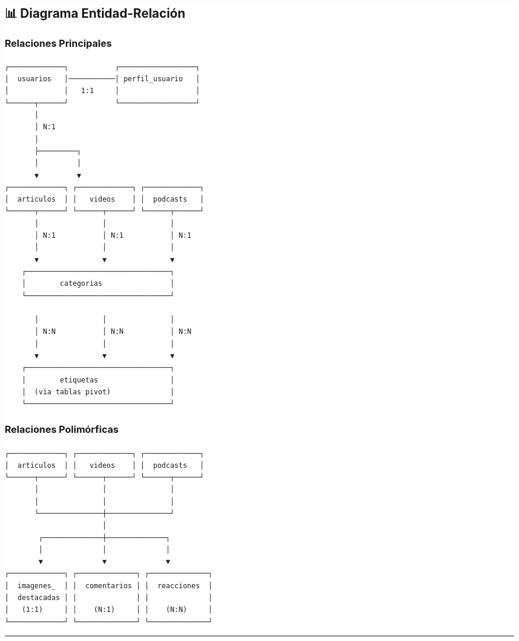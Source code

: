 
## 📊 Diagrama Entidad-Relación

### Relaciones Principales

```
┌─────────────┐           ┌──────────────────┐
│  usuarios   │───────────│ perfil_usuario   │
│             │   1:1     │                  │
└──────┬──────┘           └──────────────────┘
       │
       │ N:1
       │
       ├─────────┐
       │         │
       ▼         ▼
┌─────────────┐ ┌─────────────┐ ┌─────────────┐
│  articulos  │ │   videos    │ │  podcasts   │
└──────┬──────┘ └──────┬──────┘ └──────┬──────┘
       │               │               │
       │ N:1           │ N:1           │ N:1
       │               │               │
       ▼               ▼               ▼
    ┌──────────────────────────────────┐
    │        categorias                │
    └──────────────────────────────────┘

       │               │               │
       │ N:N           │ N:N           │ N:N
       │               │               │
       ▼               ▼               ▼
    ┌──────────────────────────────────┐
    │        etiquetas                 │
    │  (via tablas pivot)              │
    └──────────────────────────────────┘
```

### Relaciones Polimórficas

```
┌─────────────┐ ┌─────────────┐ ┌─────────────┐
│  articulos  │ │   videos    │ │  podcasts   │
└──────┬──────┘ └──────┬──────┘ └──────┬──────┘
       │               │               │
       │               │               │
       └───────────────┼───────────────┘
                       │
        ┌──────────────┼──────────────┐
        │              │              │
        ▼              ▼              ▼
┌─────────────┐ ┌──────────────┐ ┌──────────────┐
│  imagenes_  │ │  comentarios │ │  reacciones  │
│  destacadas │ │              │ │              │
│   (1:1)     │ │    (N:1)     │ │    (N:N)     │
└─────────────┘ └──────────────┘ └──────────────┘
```

---